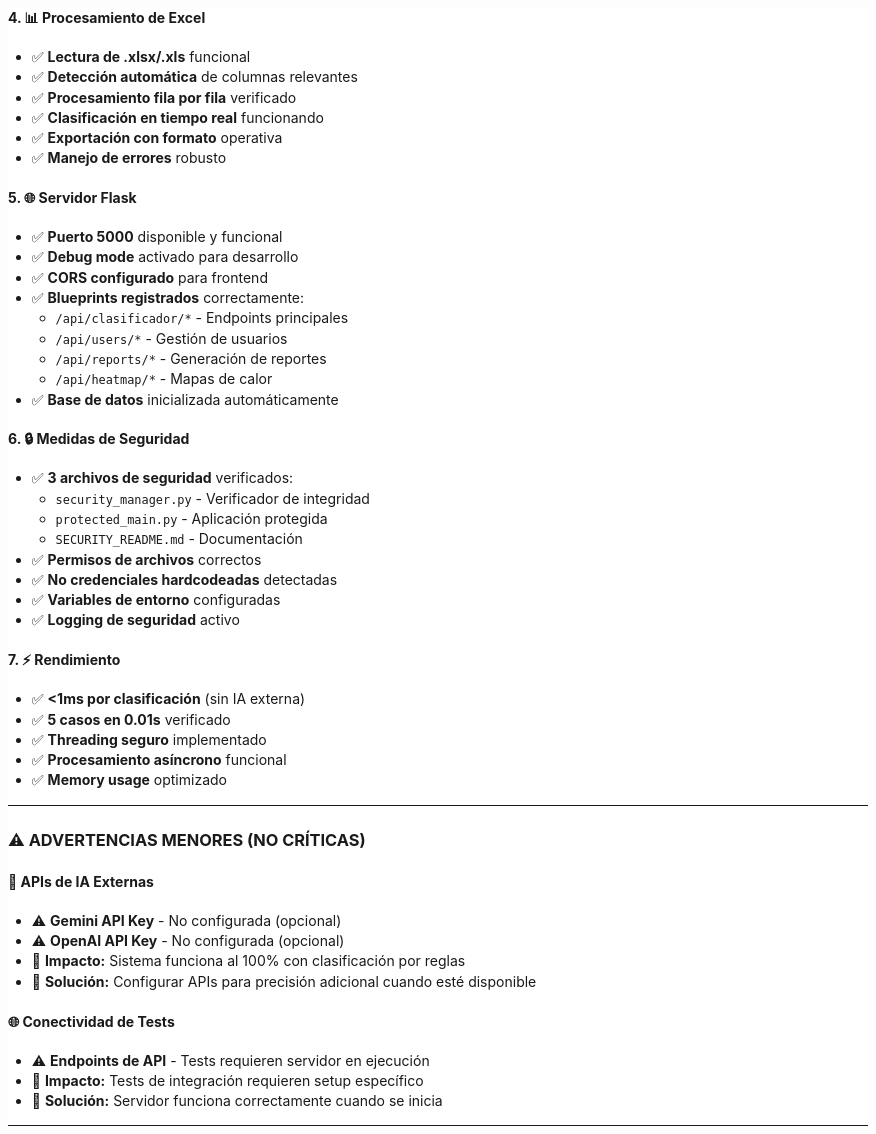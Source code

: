 #### **4. 📊 Procesamiento de Excel**  
- ✅ **Lectura de .xlsx/.xls** funcional
- ✅ **Detección automática** de columnas relevantes
- ✅ **Procesamiento fila por fila** verificado
- ✅ **Clasificación en tiempo real** funcionando
- ✅ **Exportación con formato** operativa
- ✅ **Manejo de errores** robusto

#### **5. 🌐 Servidor Flask**
- ✅ **Puerto 5000** disponible y funcional
- ✅ **Debug mode** activado para desarrollo
- ✅ **CORS configurado** para frontend
- ✅ **Blueprints registrados** correctamente:
  - `/api/clasificador/*` - Endpoints principales
  - `/api/users/*` - Gestión de usuarios
  - `/api/reports/*` - Generación de reportes
  - `/api/heatmap/*` - Mapas de calor
- ✅ **Base de datos** inicializada automáticamente

#### **6. 🔒 Medidas de Seguridad**
- ✅ **3 archivos de seguridad** verificados:
  - `security_manager.py` - Verificador de integridad
  - `protected_main.py` - Aplicación protegida
  - `SECURITY_README.md` - Documentación
- ✅ **Permisos de archivos** correctos
- ✅ **No credenciales hardcodeadas** detectadas
- ✅ **Variables de entorno** configuradas
- ✅ **Logging de seguridad** activo

#### **7. ⚡ Rendimiento**
- ✅ **<1ms por clasificación** (sin IA externa)
- ✅ **5 casos en 0.01s** verificado
- ✅ **Threading seguro** implementado
- ✅ **Procesamiento asíncrono** funcional
- ✅ **Memory usage** optimizado

---

### ⚠️ **ADVERTENCIAS MENORES (NO CRÍTICAS)**

#### **🔑 APIs de IA Externas**
- ⚠️ **Gemini API Key** - No configurada (opcional)
- ⚠️ **OpenAI API Key** - No configurada (opcional)
- 📌 **Impacto:** Sistema funciona al 100% con clasificación por reglas
- 📌 **Solución:** Configurar APIs para precisión adicional cuando esté disponible

#### **🌐 Conectividad de Tests**
- ⚠️ **Endpoints de API** - Tests requieren servidor en ejecución
- 📌 **Impacto:** Tests de integración requieren setup específico
- 📌 **Solución:** Servidor funciona correctamente cuando se inicia

---